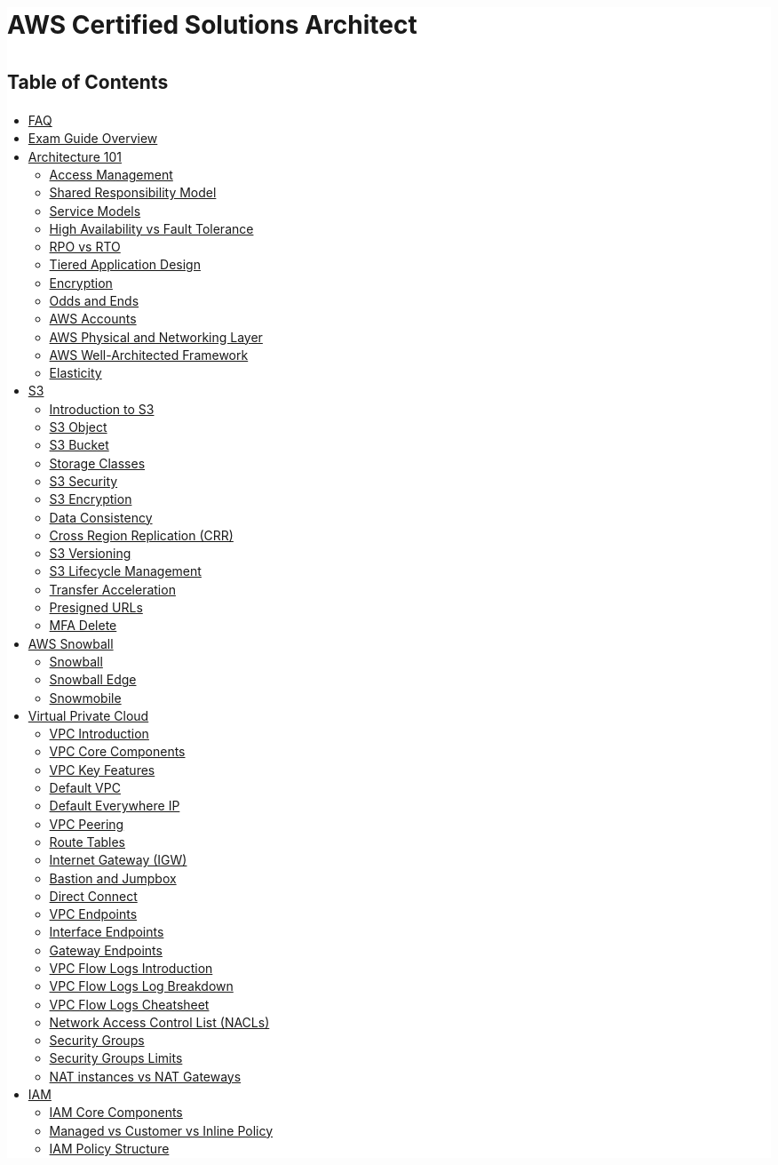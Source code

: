 # AWS Certified Solutions Architect

## Table of Contents

- [FAQ](#faq)
- [Exam Guide Overview](#exam-guide-overview)
- [Architecture 101](#architecture-101)
  - [Access Management](#access-management)
  - [Shared Responsibility Model](#shared-responsibility-model)
  - [Service Models](#service-models)
  - [High Availability vs Fault Tolerance](#high-availability-vs-fault-tolerance)
  - [RPO vs RTO](#rpo-vs-rto)
  - [Tiered Application Design](#tiered-application-design)
  - [Encryption](#encryption)
  - [Odds and Ends](#odds-and-ends)
  - [AWS Accounts](#aws-accounts)
  - [AWS Physical and Networking Layer](#aws-physical-and-networking-layer)
  - [AWS Well-Architected Framework](#aws-well-architected-framework)
  - [Elasticity](#elasticity)
- [S3](#s3)
  - [Introduction to S3](#introduction-to-s3)
  - [S3 Object](#s3-object)
  - [S3 Bucket](#s3-bucket)
  - [Storage Classes](#storage-classes)
  - [S3 Security](#s3-security)
  - [S3 Encryption](#s3-encryption)
  - [Data Consistency](#data-consistency)
  - [Cross Region Replication (CRR)](#cross-region-replication-crr)
  - [S3 Versioning](#s3-versioning)
  - [S3 Lifecycle Management](#s3-lifecycle-management)
  - [Transfer Acceleration](#transfer-acceleration)
  - [Presigned URLs](#presigned-urls)
  - [MFA Delete](#mfa-delete)
- [AWS Snowball](#aws-snowball)
  - [Snowball](#snowball)
  - [Snowball Edge](#snowball-edge)
  - [Snowmobile](#snowmobile)
- [Virtual Private Cloud](#virtual-private-cloud)
  - [VPC Introduction](#vpc-introduction)
  - [VPC Core Components](#vpc-core-components)
  - [VPC Key Features](#vpc-key-features)
  - [Default VPC](#default-vpc)
  - [Default Everywhere IP](#default-everywhere-ip)
  - [VPC Peering](#vpc-peering)
  - [Route Tables](#route-tables)
  - [Internet Gateway (IGW)](#internet-gateway-igw)
  - [Bastion and Jumpbox](#bastion-and-jumpbox)
  - [Direct Connect](#direct-connect)
  - [VPC Endpoints](#vpc-endpoints)
  - [Interface Endpoints](#interface-endpoints)
  - [Gateway Endpoints](#gateway-endpoints)
  - [VPC Flow Logs Introduction](#vpc-flow-logs-introduction)
  - [VPC Flow Logs Log Breakdown](#vpc-flow-logs-log-breakdown)
  - [VPC Flow Logs Cheatsheet](#vpc-flow-logs-cheatsheet)
  - [Network Access Control List (NACLs)](#network-access-control-list-nacls)
  - [Security Groups](#security-groups)
  - [Security Groups Limits](#security-groups-limits)
  - [NAT instances vs NAT Gateways](#nat-instances-vs-nat-gateways)
- [IAM](#iam)
  - [IAM Core Components](#iam-core-components)
  - [Managed vs Customer vs Inline Policy](#managed-vs-customer-vs-inline-policy)
  - [IAM Policy Structure](#iam-policy-structure)